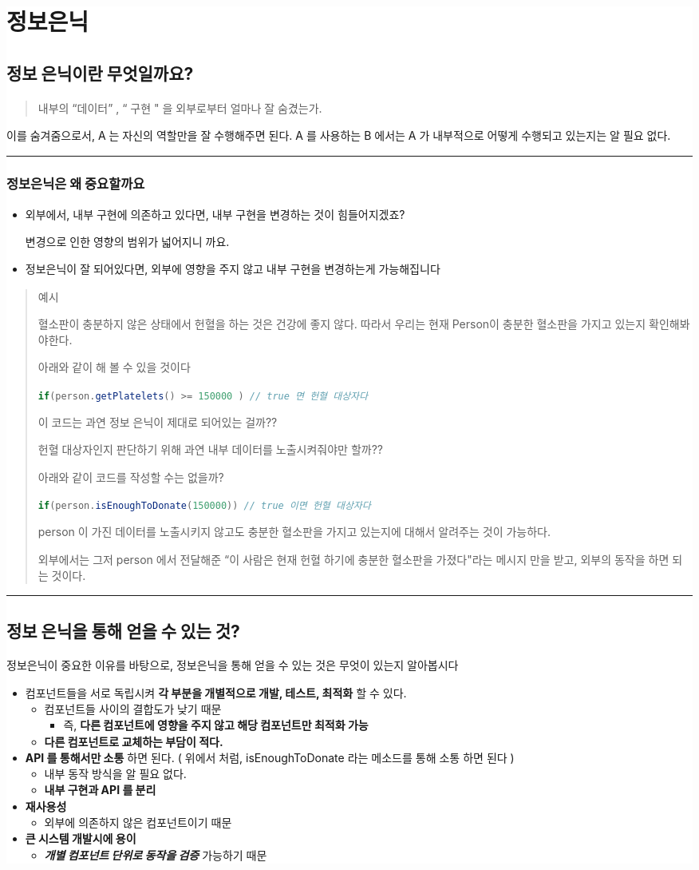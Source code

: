 # 정보은닉

## 정보 은닉이란 무엇일까요?

> 내부의 “데이터” , “ 구현 " 을 외부로부터 얼마나 잘 숨겼는가.
>

이를 숨겨줌으로서, A 는 자신의 역할만을 잘 수행해주면 된다. A 를 사용하는 B 에서는 A 가 내부적으로 어떻게 수행되고 있는지는 알 필요 없다.

---

### 정보은닉은 왜 중요할까요

- 외부에서, 내부 구현에 의존하고 있다면, 내부 구현을 변경하는 것이 힘들어지겠죠?

  변경으로 인한 영향의 범위가 넓어지니 까요.

- 정보은닉이 잘 되어있다면, 외부에 영향을 주지 않고 내부 구현을 변경하는게 가능해집니다

> 예시
>
>
> 혈소판이 충분하지 않은 상태에서 헌혈을 하는 것은 건강에 좋지 않다. 따라서 우리는 현재 Person이 충분한 혈소판을 가지고 있는지 확인해봐야한다.
>
> 아래와 같이 해 볼 수 있을 것이다
>
> ```java
> if(person.getPlatelets() >= 150000 ) // true 면 헌혈 대상자다 
> ```
>
> 이 코드는 과연 정보 은닉이 제대로 되어있는 걸까??
>
> 헌혈 대상자인지 판단하기 위해 과연 내부 데이터를 노출시켜줘야만 할까??
>
> 아래와 같이 코드를 작성할 수는 없을까?
>
> ```java
> if(person.isEnoughToDonate(150000)) // true 이면 헌혈 대상자다  
> ```
>
> person 이 가진 데이터를 노출시키지 않고도 충분한 혈소판을 가지고 있는지에 대해서 알려주는 것이 가능하다.
>
> 외부에서는 그저 person 에서 전달해준 “이 사람은 현재 헌혈 하기에 충분한 혈소판을 가졌다"라는  메시지 만을 받고, 외부의 동작을 하면 되는 것이다.
>

---

## 정보 은닉을 통해 얻을 수 있는 것?

정보은닉이 중요한 이유를 바탕으로, 정보은닉을 통해 얻을 수 있는 것은 무엇이 있는지 알아봅시다

- 컴포넌트들을 서로 독립시켜 **각 부분을 개별적으로 개발, 테스트, 최적화** 할 수 있다.
    - 컴포넌트들 사이의 결합도가 낮기 때문
        - 즉, **다른 컴포넌트에 영향을 주지 않고 해당 컴포넌트만 최적화 가능**
    - **다른 컴포넌트로 교체하는 부담이 적다.**
- **API 를 통해서만 소통** 하면 된다. ( 위에서 처럼, isEnoughToDonate 라는 메소드를 통해 소통 하면 된다 )
    - 내부 동작 방식을 알 필요 없다.
    - **내부 구현과 API 를 분리**
- **재사용성**
    - 외부에 의존하지 않은 컴포넌트이기 때문
- **큰 시스템 개발시에 용이**
    - ***개별 컴포넌트 단위로 동작을 검증*** 가능하기 때문

